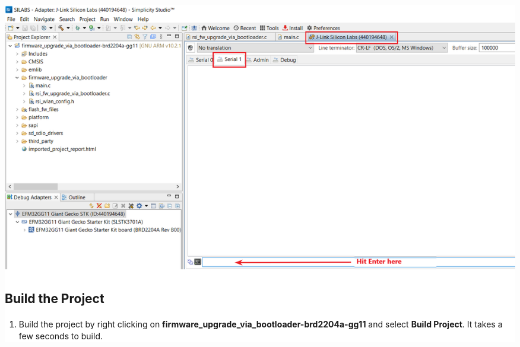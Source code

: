   **![Serial 1](resources/readme/serial1.png)**

## Build the Project

1. Build the project by right clicking on **firmware\_upgrade\_via\_bootloader-brd2204a-gg11** and select **Build Project**. It takes a few seconds to build.
